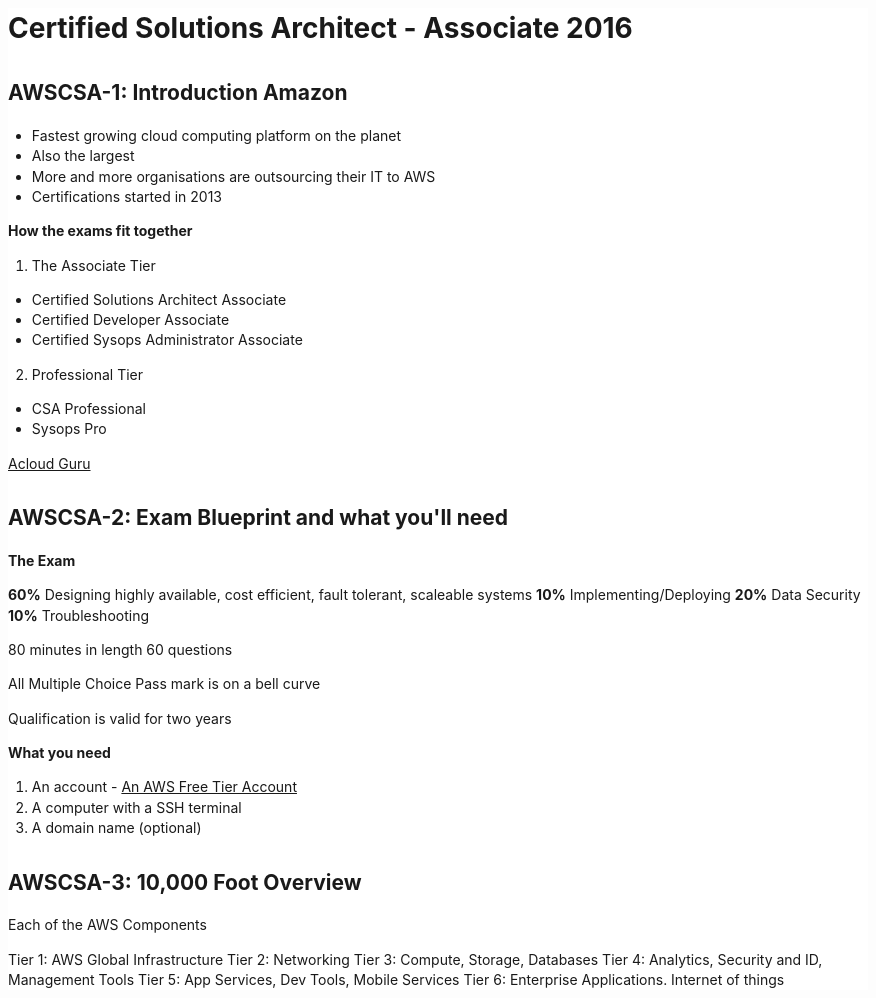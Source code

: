 # Certified Solutions Architect - Associate 2016

## AWSCSA-1: Introduction Amazon

- Fastest growing cloud computing platform on the planet
- Also the largest
- More and more organisations are outsourcing their IT to AWS
- Certifications started in 2013

__How the exams fit together__

1. The Associate Tier
- Certified Solutions Architect Associate
- Certified Developer Associate
- Certified Sysops Administrator Associate

2. Professional Tier
- CSA Professional
- Sysops Pro

[Acloud Guru](https://acloud.guru)

## AWSCSA-2: Exam Blueprint and what you'll need

__The Exam__

__60%__ Designing highly available, cost efficient, fault tolerant, scaleable systems
__10%__ Implementing/Deploying
__20%__ Data Security
__10%__ Troubleshooting

80 minutes in length
60 questions

All Multiple Choice
Pass mark is on a bell curve

Qualification is valid for two years

__What you need__

1. An account - [An AWS Free Tier Account](https://aws.amazon.com/free/)
2. A computer with a SSH terminal
3. A domain name (optional)

## AWSCSA-3: 10,000 Foot Overview

Each of the AWS Components

Tier 1: AWS Global Infrastructure
Tier 2: Networking
Tier 3: Compute, Storage, Databases
Tier 4: Analytics, Security and ID, Management Tools
Tier 5: App Services, Dev Tools, Mobile Services
Tier 6: Enterprise Applications. Internet of things
